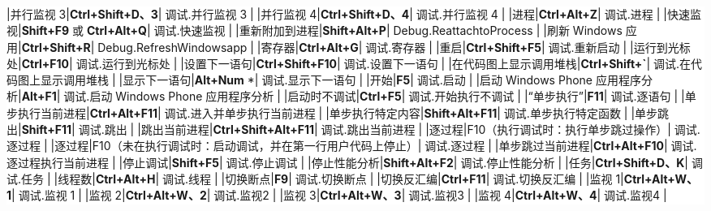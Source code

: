|并行监视 3|**Ctrl+Shift+D、3**| 调试.并行监视 3 |
|并行监视 4|**Ctrl+Shift+D、4**| 调试.并行监视 4 |
|进程|**Ctrl+Alt+Z**| 调试.进程 |
|快速监视|**Shift+F9** 或 **Ctrl+Alt+Q**| 调试.快速监视 |
|重新附加到进程|**Shift+Alt+P**| Debug.ReattachtoProcess |
|刷新 Windows 应用|**Ctrl+Shift+R**| Debug.RefreshWindowsapp |
|寄存器|**Ctrl+Alt+G**| 调试.寄存器 |
|重启|**Ctrl+Shift+F5**| 调试.重新启动 |
|运行到光标处|**Ctrl+F10**| 调试.运行到光标处 |
|设置下一语句|**Ctrl+Shift+F10**| 调试.设置下一语句 |
|在代码图上显示调用堆栈|**Ctrl+Shift+`**| 调试.在代码图上显示调用堆栈 |
|显示下一语句|**Alt+Num** *| 调试.显示下一语句 |
|开始|**F5**| 调试.启动 |
|启动 Windows Phone 应用程序分析|**Alt+F1**| 调试.启动 Windows Phone 应用程序分析 |
|启动时不调试|**Ctrl+F5**| 调试.开始执行不调试 |
|“单步执行”|**F11**| 调试.逐语句 |
|单步执行当前进程|**Ctrl+Alt+F11**| 调试.进入并单步执行当前进程 |
|单步执行特定内容|**Shift+Alt+F11**| 调试.单步执行特定函数 |
|单步跳出|**Shift+F11**| 调试.跳出 |
|跳出当前进程|**Ctrl+Shift+Alt+F11**| 调试.跳出当前进程 |
|逐过程|F10（执行调试时：执行单步跳过操作）| 调试.逐过程 |
|逐过程|F10（未在执行调试时：启动调试，并在第一行用户代码上停止）| 调试.逐过程 |
|单步跳过当前进程|**Ctrl+Alt+F10**| 调试.逐过程执行当前进程 |
|停止调试|**Shift+F5**| 调试.停止调试 |
|停止性能分析|**Shift+Alt+F2**| 调试.停止性能分析 |
|任务|**Ctrl+Shift+D、K**| 调试.任务 |
|线程数|**Ctrl+Alt+H**| 调试.线程 |
|切换断点|**F9**| 调试.切换断点 |
|切换反汇编|**Ctrl+F11**| 调试.切换反汇编 |
|监视 1|**Ctrl+Alt+W、1**| 调试.监视 1 |
|监视 2|**Ctrl+Alt+W、2**| 调试.监视2 |
|监视 3|**Ctrl+Alt+W、3**| 调试.监视3 |
|监视 4|**Ctrl+Alt+W、4**| 调试.监视4 |
